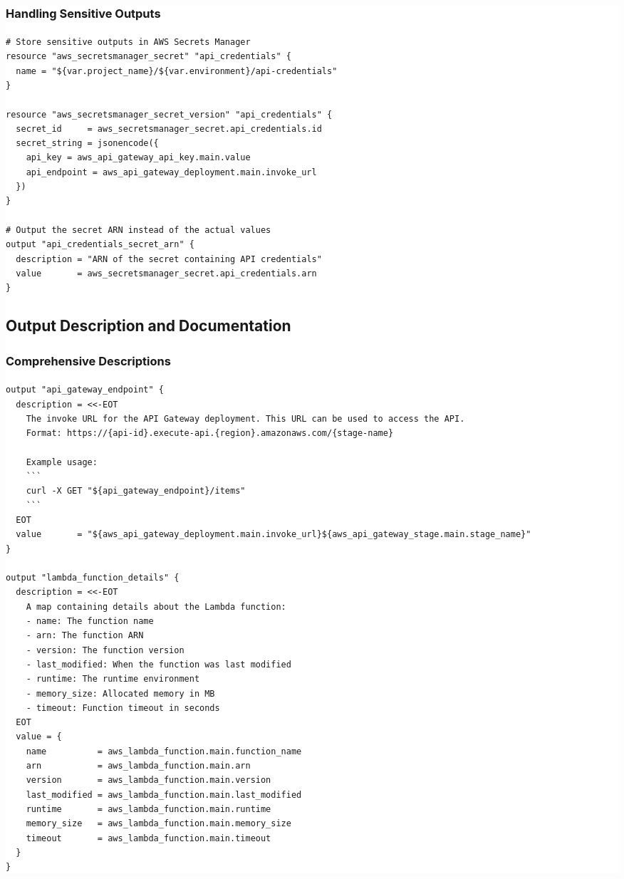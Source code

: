 ### Handling Sensitive Outputs

```hcl
# Store sensitive outputs in AWS Secrets Manager
resource "aws_secretsmanager_secret" "api_credentials" {
  name = "${var.project_name}/${var.environment}/api-credentials"
}

resource "aws_secretsmanager_secret_version" "api_credentials" {
  secret_id     = aws_secretsmanager_secret.api_credentials.id
  secret_string = jsonencode({
    api_key = aws_api_gateway_api_key.main.value
    api_endpoint = aws_api_gateway_deployment.main.invoke_url
  })
}

# Output the secret ARN instead of the actual values
output "api_credentials_secret_arn" {
  description = "ARN of the secret containing API credentials"
  value       = aws_secretsmanager_secret.api_credentials.arn
}
```

## Output Description and Documentation

### Comprehensive Descriptions

```hcl
output "api_gateway_endpoint" {
  description = <<-EOT
    The invoke URL for the API Gateway deployment. This URL can be used to access the API.
    Format: https://{api-id}.execute-api.{region}.amazonaws.com/{stage-name}

    Example usage:
    ```
    curl -X GET "${api_gateway_endpoint}/items"
    ```
  EOT
  value       = "${aws_api_gateway_deployment.main.invoke_url}${aws_api_gateway_stage.main.stage_name}"
}

output "lambda_function_details" {
  description = <<-EOT
    A map containing details about the Lambda function:
    - name: The function name
    - arn: The function ARN
    - version: The function version
    - last_modified: When the function was last modified
    - runtime: The runtime environment
    - memory_size: Allocated memory in MB
    - timeout: Function timeout in seconds
  EOT
  value = {
    name          = aws_lambda_function.main.function_name
    arn           = aws_lambda_function.main.arn
    version       = aws_lambda_function.main.version
    last_modified = aws_lambda_function.main.last_modified
    runtime       = aws_lambda_function.main.runtime
    memory_size   = aws_lambda_function.main.memory_size
    timeout       = aws_lambda_function.main.timeout
  }
}
```